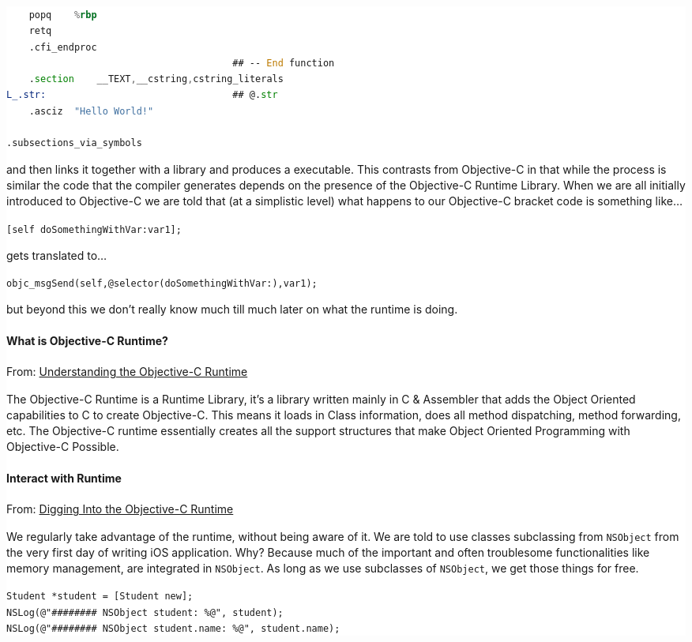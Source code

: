 ```asm
    popq    %rbp
    retq
    .cfi_endproc
                                        ## -- End function
    .section    __TEXT,__cstring,cstring_literals
L_.str:                                 ## @.str
    .asciz  "Hello World!"

.subsections_via_symbols
```

and then links it together with a library and produces a executable. This contrasts from Objective-C in that while the process is similar the code that the compiler generates depends on the presence of the Objective-C Runtime Library. When we are all initially introduced to Objective-C we are told that (at a simplistic level) what happens to our Objective-C bracket code is something like…

```objc
[self doSomethingWithVar:var1];
```

gets translated to…

```objc
objc_msgSend(self,@selector(doSomethingWithVar:),var1);
```

but beyond this we don’t really know much till much later on what the runtime is doing.



#### What is Objective-C Runtime?

From: [Understanding the Objective-C Runtime](https://www.ieasynote.com/site/tech/1/9/understanding+the+objective-c+runtime.html)

The Objective-C Runtime is a Runtime Library, it’s a library written mainly in C & Assembler that adds the Object Oriented capabilities to C to create Objective-C. This means it loads in Class information, does all method dispatching, method forwarding, etc. The Objective-C runtime essentially creates all the support structures that make Object Oriented Programming with Objective-C Possible.



#### Interact with Runtime

From: [Digging Into the Objective-C Runtime](https://engineering.seagroup.com/digging-into-objective-c-runtime/)

We regularly take advantage of the runtime, without being aware of it. We are told to use classes subclassing from `NSObject` from the very first day of writing iOS application.
Why? Because much of the important and often troublesome functionalities like memory management, are integrated in `NSObject`. As long as we use subclasses of `NSObject`, we get those things for free.

```objc
Student *student = [Student new];
NSLog(@"######## NSObject student: %@", student);
NSLog(@"######## NSObject student.name: %@", student.name);
```
